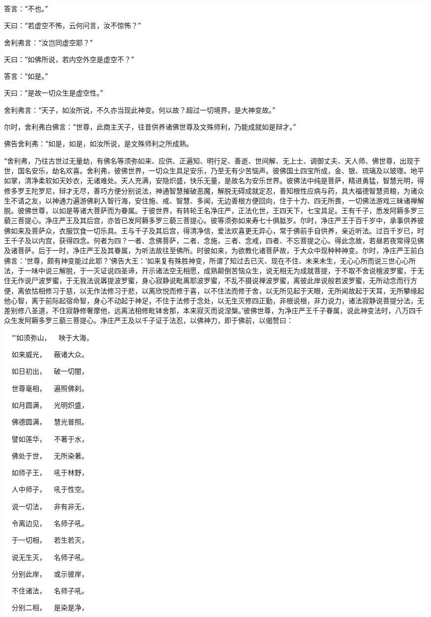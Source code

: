 答言：“不也。”

天曰：“若虚空不怖，云何问言，汝不惊怖？”

舍利弗言：“汝岂同虚空耶？”

天曰：“如佛所说，若内空外空是虚空不？”

答言：“如是。”

天曰：“是故一切众生是虚空性。”

舍利弗言：“天子，如汝所说，不久亦当现此神变。何以故？超过一切境界，是大神变故。”

尔时，舍利弗白佛言：“世尊，此商主天子，往昔供养诸佛世尊及文殊师利，乃能成就如是辩才。”

佛告舍利弗：“如是，如是，如汝所说，是文殊师利之所成熟。

“舍利弗，乃往古世过无量劫，有佛名等须弥如来、应供、正遍知、明行足、善逝、世间解、无上士、调御丈夫、天人师、佛世尊，出现于世，国名安乐，劫名欢喜。舍利弗，彼佛世界，一切众生具足安乐，乃至无有少苦恼声。彼佛国土四宝所成，金、银、琉璃及以玻瓈。地平如掌，清净柔软如天妙衣，无诸难处。天人充满，安隐炽盛，快乐无量，是故名为安乐世界。彼佛法中纯是菩萨，精进勇猛，智慧光明，得修多罗王陀罗尼，辩才无尽，善巧方便分别说法，神通智慧摧破恶魔，解脱无碍成就定忍，善知根性应病与药，具大福德智慧资粮，为诸众生不请之友，以神通力遍游佛刹入智行海，安住施、戒、智慧、多闻，无边善根方便回向，住于十力、四无所畏，一切佛法游戏三昧诸禅解脱。彼佛世尊，以如是等诸大菩萨而为眷属。于彼世界，有转轮王名净庄严，正法化世，王四天下，七宝具足。王有千子，悉发阿耨多罗三藐三菩提心。净庄严王及其后宫，亦皆已发阿耨多罗三藐三菩提心。彼等须弥如来寿七十俱胝岁。尔时，净庄严王于百千岁中，承事供养彼佛如来及菩萨众，衣服饮食一切乐具。王与千子及其后宫，得清净信，爱法欢喜更无异心，常于佛前手自供养，亲近听法。过百千岁已，时王千子及以内宫，获得四念。何者为四？一者、念佛菩萨，二者、念施，三者、念戒，四者、不忘菩提之心。得此念故，若昼若夜常得见佛及诸菩萨。后于一时，净庄严王及其眷属，为听法故往至佛所。时彼如来，为欲教化诸菩萨故，于大众中现种种神变。尔时，净庄严王前白佛言：‘世尊，颇有神变能过此耶？’佛告大王：‘如来复有殊胜神变，所谓了知过去已灭、现在不住、未来未生，无心心所而说三世心心所法，于一味中说三解脱，于一灭证说四圣谛，开示诸法空无相愿，成熟颠倒苦恼众生，说无相无为成就菩提，于不取不舍说檀波罗蜜，于无住无作说尸波罗蜜，于无我法说羼提波罗蜜，身心寂静说毗离耶波罗蜜，不乱不摄说禅波罗蜜，离彼此岸说般若波罗蜜，无所动念而行方便，离依怙相修习于慈，以无作法修习于悲，以离欣悦而修于喜，以不住法而修于舍，以无所见起于天眼，无所闻故起于天耳，无所攀缘起他心智，离于前际起宿命智，身心不动起于神足，不住于法修于念处，以无生灭修四正勤，非根说根，非力说力，诸法寂静说菩提分法，无差别修八圣道，不住寂静修奢摩他，远离法相修毗钵舍那，本来寂灭而说涅槃。’彼佛世尊，为净庄严王千子眷属，说此神变法时，八万四千众生发阿耨多罗三藐三菩提心。净庄严王及以千子证于法忍，以佛神力，即于佛前，以偈赞曰：

&nbsp;&nbsp;&nbsp;&nbsp;“‘如须弥山，&nbsp;&nbsp;&nbsp;&nbsp;映于大海，

&nbsp;&nbsp;&nbsp;&nbsp;如来威光，&nbsp;&nbsp;&nbsp;&nbsp;蔽诸大众。

&nbsp;&nbsp;&nbsp;&nbsp;如日初出，&nbsp;&nbsp;&nbsp;&nbsp;破一切闇，

&nbsp;&nbsp;&nbsp;&nbsp;世尊毫相，&nbsp;&nbsp;&nbsp;&nbsp;遍照佛刹。

&nbsp;&nbsp;&nbsp;&nbsp;如月圆满，&nbsp;&nbsp;&nbsp;&nbsp;光明炽盛，

&nbsp;&nbsp;&nbsp;&nbsp;佛德圆满，&nbsp;&nbsp;&nbsp;&nbsp;慧光普照。

&nbsp;&nbsp;&nbsp;&nbsp;譬如莲华，&nbsp;&nbsp;&nbsp;&nbsp;不著于水，

&nbsp;&nbsp;&nbsp;&nbsp;佛处于世，&nbsp;&nbsp;&nbsp;&nbsp;无所染著。

&nbsp;&nbsp;&nbsp;&nbsp;如师子王，&nbsp;&nbsp;&nbsp;&nbsp;吼于林野，

&nbsp;&nbsp;&nbsp;&nbsp;人中师子，&nbsp;&nbsp;&nbsp;&nbsp;吼于性空。

&nbsp;&nbsp;&nbsp;&nbsp;说一切法，&nbsp;&nbsp;&nbsp;&nbsp;非有非无，

&nbsp;&nbsp;&nbsp;&nbsp;令离边见，&nbsp;&nbsp;&nbsp;&nbsp;名师子吼。

&nbsp;&nbsp;&nbsp;&nbsp;于一切相，&nbsp;&nbsp;&nbsp;&nbsp;若生若灭，

&nbsp;&nbsp;&nbsp;&nbsp;说无生灭，&nbsp;&nbsp;&nbsp;&nbsp;名师子吼。

&nbsp;&nbsp;&nbsp;&nbsp;分别此岸，&nbsp;&nbsp;&nbsp;&nbsp;或示彼岸，

&nbsp;&nbsp;&nbsp;&nbsp;不住诸法，&nbsp;&nbsp;&nbsp;&nbsp;名师子吼。

&nbsp;&nbsp;&nbsp;&nbsp;分别二相，&nbsp;&nbsp;&nbsp;&nbsp;是染是净，
